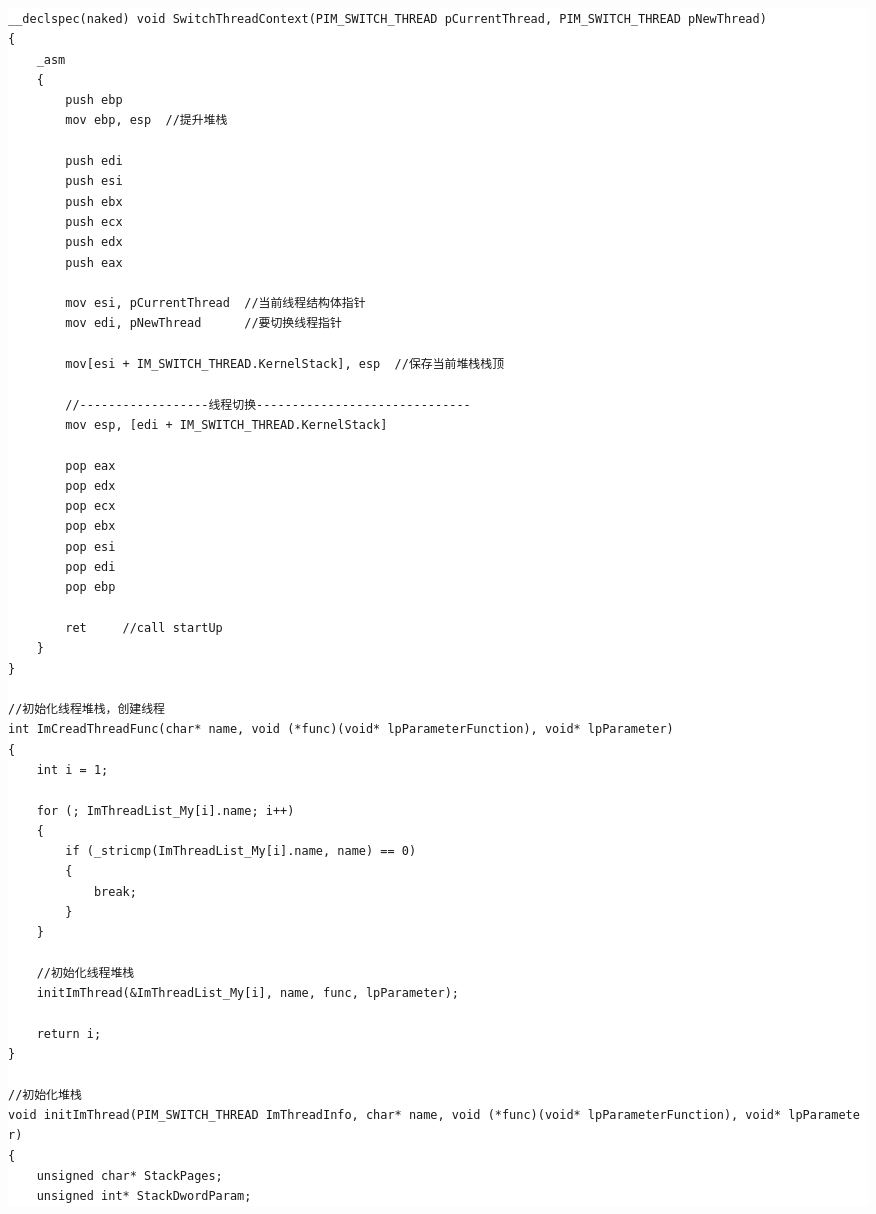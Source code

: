 	__declspec(naked) void SwitchThreadContext(PIM_SWITCH_THREAD pCurrentThread, PIM_SWITCH_THREAD pNewThread)
	{
		_asm
		{
			push ebp
			mov ebp, esp  //提升堆栈
	
			push edi
			push esi
			push ebx
			push ecx
			push edx
			push eax
	
			mov esi, pCurrentThread  //当前线程结构体指针
			mov edi, pNewThread      //要切换线程指针
	
			mov[esi + IM_SWITCH_THREAD.KernelStack], esp  //保存当前堆栈栈顶
	
			//------------------线程切换------------------------------
			mov esp, [edi + IM_SWITCH_THREAD.KernelStack]
	
			pop eax
			pop edx
			pop ecx
			pop ebx
			pop esi
			pop edi
			pop ebp
	
			ret     //call startUp
		}
	}
	
	//初始化线程堆栈，创建线程
	int ImCreadThreadFunc(char* name, void (*func)(void* lpParameterFunction), void* lpParameter)
	{
		int i = 1;
	
		for (; ImThreadList_My[i].name; i++)
		{
			if (_stricmp(ImThreadList_My[i].name, name) == 0)
			{
				break;
			}
		}
	
		//初始化线程堆栈
		initImThread(&ImThreadList_My[i], name, func, lpParameter);
	
		return i;
	}
	
	//初始化堆栈
	void initImThread(PIM_SWITCH_THREAD ImThreadInfo, char* name, void (*func)(void* lpParameterFunction), void* lpParameter)
	{
		unsigned char* StackPages;
		unsigned int* StackDwordParam;
	